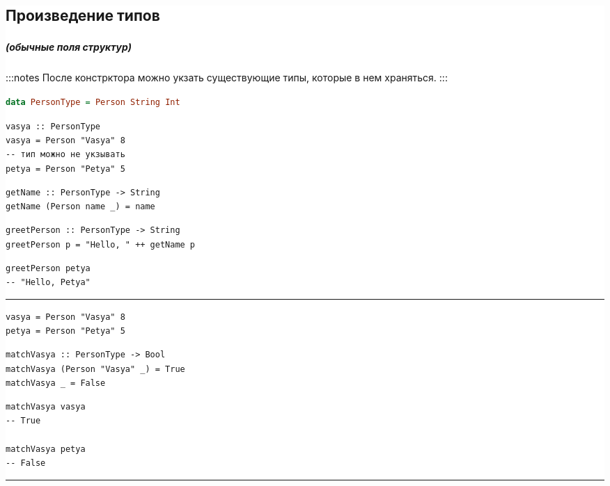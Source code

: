 ## Произведение типов

##### (обычные поля структур)

:::notes
После констрктора можно укзать существующие типы, которые в нем
храняться.
:::

```haskell
data PersonType = Person String Int
```

```{.haskell .fragment}
vasya :: PersonType
vasya = Person "Vasya" 8
-- тип можно не укзывать
petya = Person "Petya" 5
```

```{.haskell .fragment}
getName :: PersonType -> String
getName (Person name _) = name
```

```{.haskell .fragment}
greetPerson :: PersonType -> String
greetPerson p = "Hello, " ++ getName p
```

```{.haskell .fragment}
greetPerson petya
-- "Hello, Petya"
```

---

```{ .haskell }
vasya = Person "Vasya" 8
petya = Person "Petya" 5
```

```{ .haskell .fragment }
matchVasya :: PersonType -> Bool
matchVasya (Person "Vasya" _) = True
matchVasya _ = False
```

```{ .haskell .fragment }
matchVasya vasya
-- True

matchVasya petya
-- False
```


---
